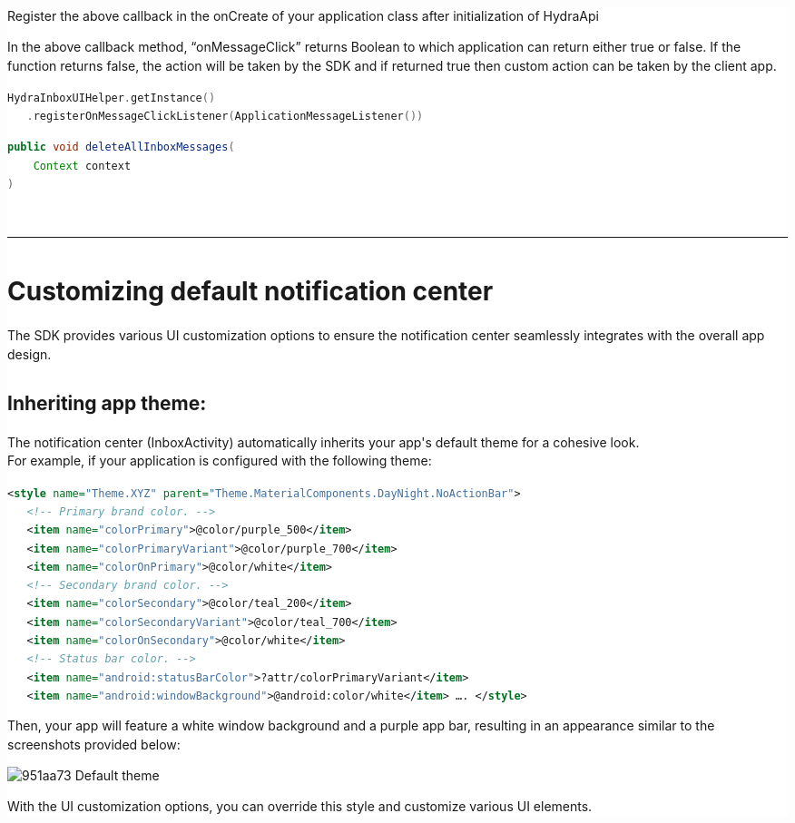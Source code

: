 Register the above callback in the onCreate of your application class after initialization of HydraApi

In the above callback method, “onMessageClick” returns Boolean to which application can return either true or false. If the function returns false, the action will be taken by the SDK and if returned true then custom action can be taken by the client app.

```kotlin
HydraInboxUIHelper.getInstance()  
   .registerOnMessageClickListener(ApplicationMessageListener())
```
```java
public void deleteAllInboxMessages(
    Context context
)
```

<br />

***

# Customizing default notification center

The SDK provides various UI customization options to ensure the notification center seamlessly integrates with the overall app design.

## Inheriting app theme:

The notification center (InboxActivity) automatically inherits your app's default theme for a cohesive look.\
For example, if your application is configured with the following theme:

```xml
<style name="Theme.XYZ" parent="Theme.MaterialComponents.DayNight.NoActionBar">
   <!-- Primary brand color. -->
   <item name="colorPrimary">@color/purple_500</item>
   <item name="colorPrimaryVariant">@color/purple_700</item>
   <item name="colorOnPrimary">@color/white</item>
   <!-- Secondary brand color. -->
   <item name="colorSecondary">@color/teal_200</item>
   <item name="colorSecondaryVariant">@color/teal_700</item>
   <item name="colorOnSecondary">@color/white</item>
   <!-- Status bar color. -->
   <item name="android:statusBarColor">?attr/colorPrimaryVariant</item>
   <item name="android:windowBackground">@android:color/white</item> …. </style>

```

Then, your app will feature a white window background and a purple app bar, resulting in an appearance similar to the screenshots provided below:

![951aa73 Default theme](https://files.readme.io/951aa73-Default_theme.png)

With the UI customization options, you can override this style and customize various UI elements.
